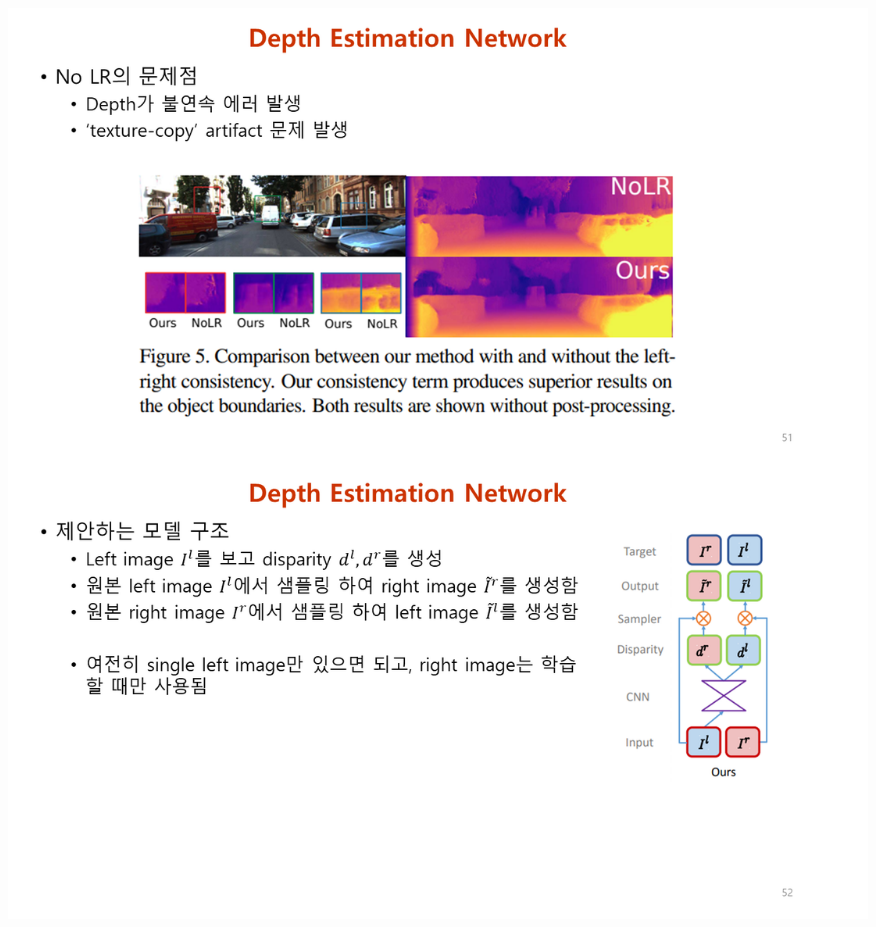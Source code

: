 <img src='\assets\papers\Unsupervised Monocular Depth Estimation with Left-Right Consistency\51.PNG' width='800'>
<img src='\assets\papers\Unsupervised Monocular Depth Estimation with Left-Right Consistency\52.PNG' width='800'>